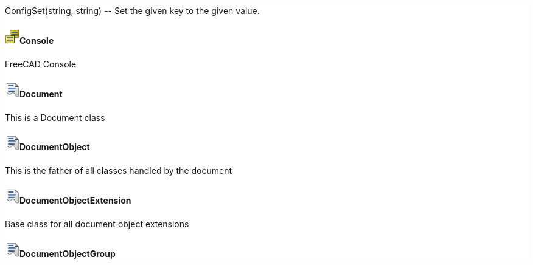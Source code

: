 ConfigSet(string, string) -- Set the given key to the given value.



#### <img src="images/type_module.svg" style="max-width:24px;">Console

FreeCAD Console




#### <img src="images/Type_enum.svg" style="max-width:24px;">Document

This is a Document class



#### <img src="images/Type_enum.svg" style="max-width:24px;">DocumentObject

This is the father of all classes handled by the document



#### <img src="images/Type_enum.svg" style="max-width:24px;">DocumentObjectExtension

Base class for all document object extensions



#### <img src="images/Type_enum.svg" style="max-width:24px;">DocumentObjectGroup
